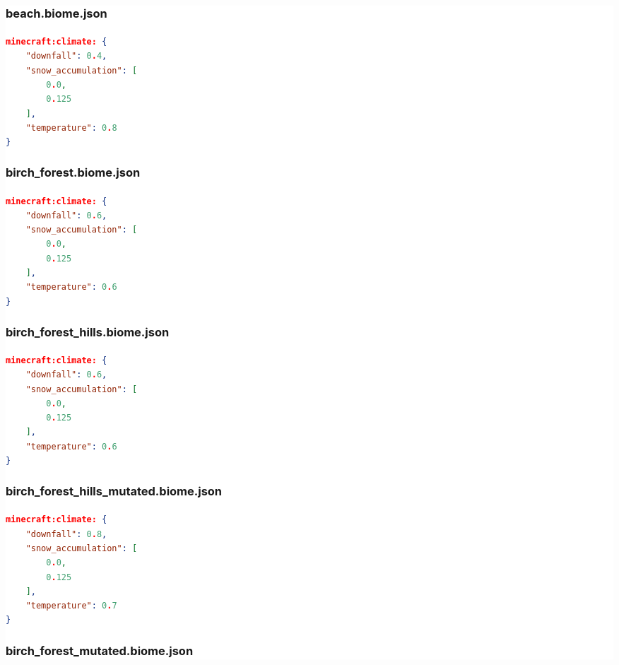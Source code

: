 ### beach.biome.json

```JSON
minecraft:climate: {
    "downfall": 0.4,
    "snow_accumulation": [
        0.0,
        0.125
    ],
    "temperature": 0.8
}
```

### birch_forest.biome.json

```JSON
minecraft:climate: {
    "downfall": 0.6,
    "snow_accumulation": [
        0.0,
        0.125
    ],
    "temperature": 0.6
}
```

### birch_forest_hills.biome.json

```JSON
minecraft:climate: {
    "downfall": 0.6,
    "snow_accumulation": [
        0.0,
        0.125
    ],
    "temperature": 0.6
}
```

### birch_forest_hills_mutated.biome.json

```JSON
minecraft:climate: {
    "downfall": 0.8,
    "snow_accumulation": [
        0.0,
        0.125
    ],
    "temperature": 0.7
}
```

### birch_forest_mutated.biome.json
